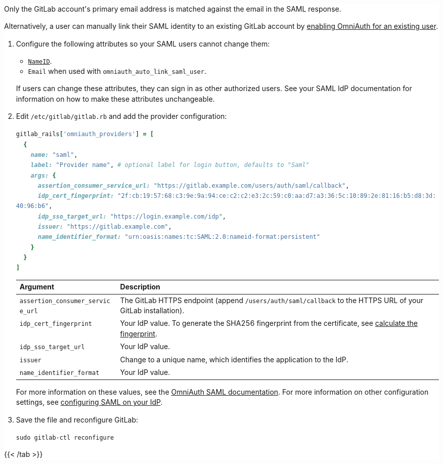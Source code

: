    Only the GitLab account's primary email address is matched against the email in the SAML response.

   Alternatively, a user can manually link their SAML identity to an existing GitLab
   account by [enabling OmniAuth for an existing user](omniauth.md#enable-omniauth-for-an-existing-user).

1. Configure the following attributes so your SAML users cannot change them:

   - [`NameID`](../user/group/saml_sso/_index.md#manage-user-saml-identity).
   - `Email` when used with `omniauth_auto_link_saml_user`.

   If users can change these attributes, they can sign in as other authorized users.
   See your SAML IdP documentation for information on how to make these attributes
   unchangeable.

1. Edit `/etc/gitlab/gitlab.rb` and add the provider configuration:

   ```ruby
   gitlab_rails['omniauth_providers'] = [
     {
       name: "saml",
       label: "Provider name", # optional label for login button, defaults to "Saml"
       args: {
         assertion_consumer_service_url: "https://gitlab.example.com/users/auth/saml/callback",
         idp_cert_fingerprint: "2f:cb:19:57:68:c3:9e:9a:94:ce:c2:c2:e3:2c:59:c0:aa:d7:a3:36:5c:10:89:2e:81:16:b5:d8:3d:40:96:b6",
         idp_sso_target_url: "https://login.example.com/idp",
         issuer: "https://gitlab.example.com",
         name_identifier_format: "urn:oasis:names:tc:SAML:2.0:nameid-format:persistent"
       }
     }
   ]
   ```

   | Argument                         | Description |
   | -------------------------------- | ----------- |
   | `assertion_consumer_service_url` | The GitLab HTTPS endpoint (append `/users/auth/saml/callback` to the HTTPS URL of your GitLab installation). |
   | `idp_cert_fingerprint`           | Your IdP value. To generate the SHA256 fingerprint from the certificate, see [calculate the fingerprint](../user/group/saml_sso/troubleshooting.md#calculate-the-fingerprint). |
   | `idp_sso_target_url`             | Your IdP value. |
   | `issuer`                         | Change to a unique name, which identifies the application to the IdP. |
   | `name_identifier_format`         | Your IdP value. |

   For more information on these values, see the [OmniAuth SAML documentation](https://github.com/omniauth/omniauth-saml). For more information on other configuration settings, see [configuring SAML on your IdP](#configure-saml-on-your-idp).

1. Save the file and reconfigure GitLab:

   ```shell
   sudo gitlab-ctl reconfigure
   ```

{{< /tab >}}
